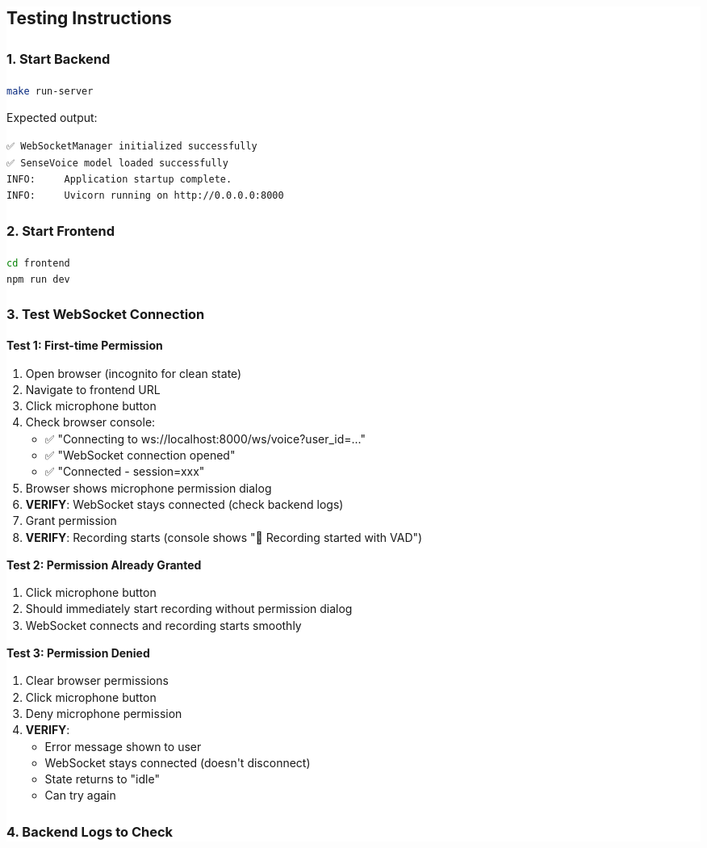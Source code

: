 ## Testing Instructions

### 1. Start Backend
```bash
make run-server
```

Expected output:
```
✅ WebSocketManager initialized successfully
✅ SenseVoice model loaded successfully
INFO:     Application startup complete.
INFO:     Uvicorn running on http://0.0.0.0:8000
```

### 2. Start Frontend
```bash
cd frontend
npm run dev
```

### 3. Test WebSocket Connection

**Test 1: First-time Permission**
1. Open browser (incognito for clean state)
2. Navigate to frontend URL
3. Click microphone button
4. Check browser console:
   - ✅ "Connecting to ws://localhost:8000/ws/voice?user_id=..."
   - ✅ "WebSocket connection opened"
   - ✅ "Connected - session=xxx"
5. Browser shows microphone permission dialog
6. **VERIFY**: WebSocket stays connected (check backend logs)
7. Grant permission
8. **VERIFY**: Recording starts (console shows "🎤 Recording started with VAD")

**Test 2: Permission Already Granted**
1. Click microphone button
2. Should immediately start recording without permission dialog
3. WebSocket connects and recording starts smoothly

**Test 3: Permission Denied**
1. Clear browser permissions
2. Click microphone button
3. Deny microphone permission
4. **VERIFY**:
   - Error message shown to user
   - WebSocket stays connected (doesn't disconnect)
   - State returns to "idle"
   - Can try again

### 4. Backend Logs to Check
